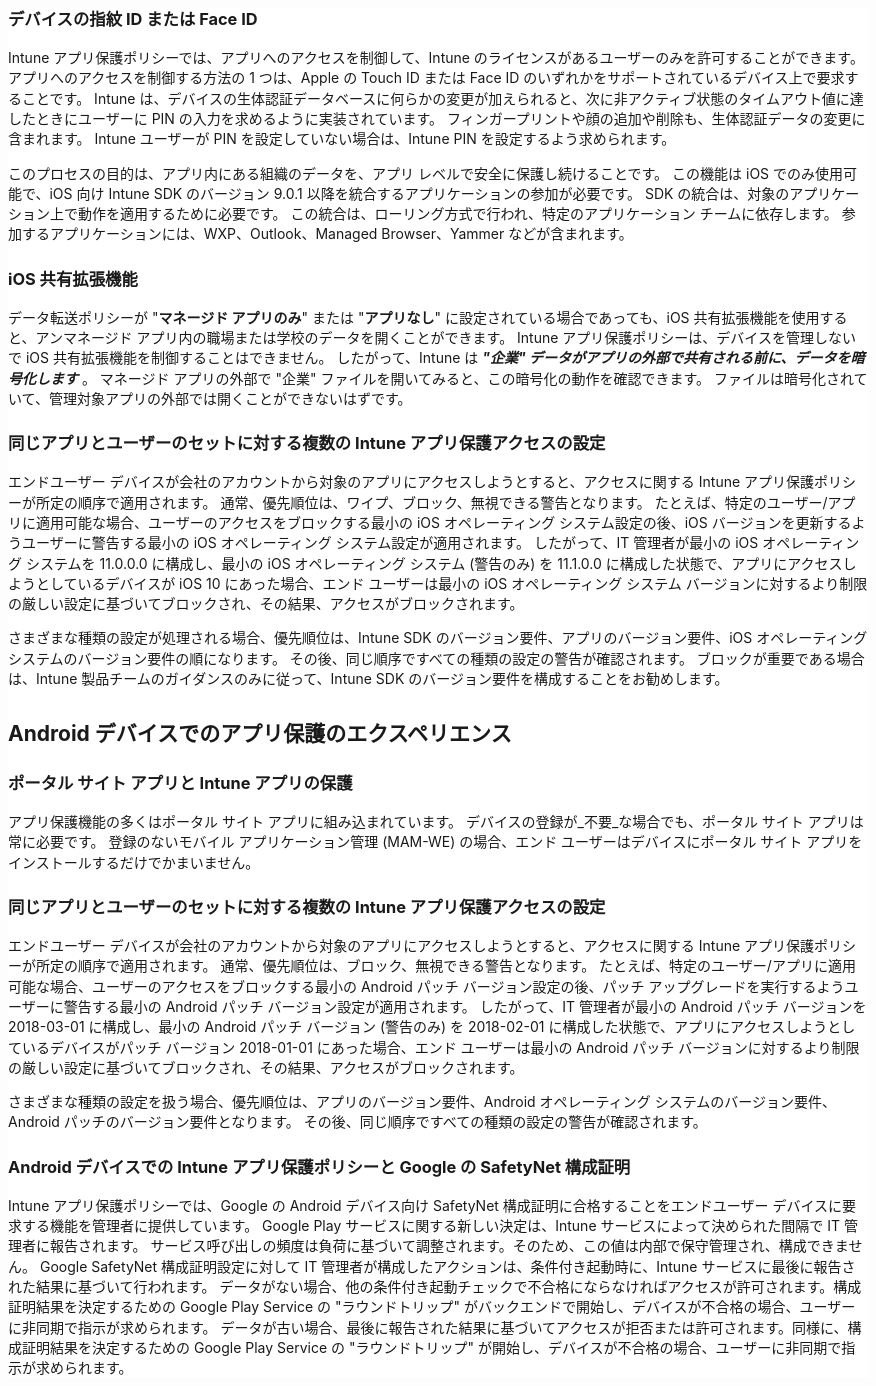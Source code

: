 ### <a name="device-fingerprint-or-face-ids"></a>デバイスの指紋 ID または Face ID 
Intune アプリ保護ポリシーでは、アプリへのアクセスを制御して、Intune のライセンスがあるユーザーのみを許可することができます。 アプリへのアクセスを制御する方法の 1 つは、Apple の Touch ID または Face ID のいずれかをサポートされているデバイス上で要求することです。 Intune は、デバイスの生体認証データベースに何らかの変更が加えられると、次に非アクティブ状態のタイムアウト値に達したときにユーザーに PIN の入力を求めるように実装されています。 フィンガープリントや顔の追加や削除も、生体認証データの変更に含まれます。 Intune ユーザーが PIN を設定していない場合は、Intune PIN を設定するよう求められます。
 
このプロセスの目的は、アプリ内にある組織のデータを、アプリ レベルで安全に保護し続けることです。 この機能は iOS でのみ使用可能で、iOS 向け Intune SDK のバージョン 9.0.1 以降を統合するアプリケーションの参加が必要です。 SDK の統合は、対象のアプリケーション上で動作を適用するために必要です。 この統合は、ローリング方式で行われ、特定のアプリケーション チームに依存します。 参加するアプリケーションには、WXP、Outlook、Managed Browser、Yammer などが含まれます。
  
### <a name="ios-share-extension"></a>iOS 共有拡張機能
データ転送ポリシーが "**マネージド アプリのみ**" または "**アプリなし**" に設定されている場合であっても、iOS 共有拡張機能を使用すると、アンマネージド アプリ内の職場または学校のデータを開くことができます。 Intune アプリ保護ポリシーは、デバイスを管理しないで iOS 共有拡張機能を制御することはできません。 したがって、Intune は _**"企業" データがアプリの外部で共有される前に、データを暗号化します**_ 。 マネージド アプリの外部で "企業" ファイルを開いてみると、この暗号化の動作を確認できます。 ファイルは暗号化されていて、管理対象アプリの外部では開くことができないはずです。

### <a name="multiple-intune-app-protection-access-settings-for-same-set-of-apps-and-users"></a>同じアプリとユーザーのセットに対する複数の Intune アプリ保護アクセスの設定
エンドユーザー デバイスが会社のアカウントから対象のアプリにアクセスしようとすると、アクセスに関する Intune アプリ保護ポリシーが所定の順序で適用されます。 通常、優先順位は、ワイプ、ブロック、無視できる警告となります。 たとえば、特定のユーザー/アプリに適用可能な場合、ユーザーのアクセスをブロックする最小の iOS オペレーティング システム設定の後、iOS バージョンを更新するようユーザーに警告する最小の iOS オペレーティング システム設定が適用されます。 したがって、IT 管理者が最小の iOS オペレーティング システムを 11.0.0.0 に構成し、最小の iOS オペレーティング システム (警告のみ) を 11.1.0.0 に構成した状態で、アプリにアクセスしようとしているデバイスが iOS 10 にあった場合、エンド ユーザーは最小の iOS オペレーティング システム バージョンに対するより制限の厳しい設定に基づいてブロックされ、その結果、アクセスがブロックされます。

さまざまな種類の設定が処理される場合、優先順位は、Intune SDK のバージョン要件、アプリのバージョン要件、iOS オペレーティング システムのバージョン要件の順になります。 その後、同じ順序ですべての種類の設定の警告が確認されます。 ブロックが重要である場合は、Intune 製品チームのガイダンスのみに従って、Intune SDK のバージョン要件を構成することをお勧めします。

## <a name="app-protection-experience-for-android-devices"></a>Android デバイスでのアプリ保護のエクスペリエンス

### <a name="company-portal-app-and-intune-app-protection"></a>ポータル サイト アプリと Intune アプリの保護
アプリ保護機能の多くはポータル サイト アプリに組み込まれています。 デバイスの登録が_不要_な場合でも、ポータル サイト アプリは常に必要です。 登録のないモバイル アプリケーション管理 (MAM-WE) の場合、エンド ユーザーはデバイスにポータル サイト アプリをインストールするだけでかまいません。

### <a name="multiple-intune-app-protection-access-settings-for-same-set-of-apps-and-users"></a>同じアプリとユーザーのセットに対する複数の Intune アプリ保護アクセスの設定
エンドユーザー デバイスが会社のアカウントから対象のアプリにアクセスしようとすると、アクセスに関する Intune アプリ保護ポリシーが所定の順序で適用されます。 通常、優先順位は、ブロック、無視できる警告となります。 たとえば、特定のユーザー/アプリに適用可能な場合、ユーザーのアクセスをブロックする最小の Android パッチ バージョン設定の後、パッチ アップグレードを実行するようユーザーに警告する最小の Android パッチ バージョン設定が適用されます。 したがって、IT 管理者が最小の Android パッチ バージョンを 2018-03-01 に構成し、最小の Android パッチ バージョン (警告のみ) を 2018-02-01 に構成した状態で、アプリにアクセスしようとしているデバイスがパッチ バージョン 2018-01-01 にあった場合、エンド ユーザーは最小の Android パッチ バージョンに対するより制限の厳しい設定に基づいてブロックされ、その結果、アクセスがブロックされます。 

さまざまな種類の設定を扱う場合、優先順位は、アプリのバージョン要件、Android オペレーティング システムのバージョン要件、Android パッチのバージョン要件となります。 その後、同じ順序ですべての種類の設定の警告が確認されます。

### <a name="intune-app-protection-policies-and-googles-safetynet-attestation-for-android-devices"></a>Android デバイスでの Intune アプリ保護ポリシーと Google の SafetyNet 構成証明 
Intune アプリ保護ポリシーでは、Google の Android デバイス向け SafetyNet 構成証明に合格することをエンドユーザー デバイスに要求する機能を管理者に提供しています。 Google Play サービスに関する新しい決定は、Intune サービスによって決められた間隔で IT 管理者に報告されます。 サービス呼び出しの頻度は負荷に基づいて調整されます。そのため、この値は内部で保守管理され、構成できません。 Google SafetyNet 構成証明設定に対して IT 管理者が構成したアクションは、条件付き起動時に、Intune サービスに最後に報告された結果に基づいて行われます。 データがない場合、他の条件付き起動チェックで不合格にならなければアクセスが許可されます。構成証明結果を決定するための Google Play Service の "ラウンドトリップ" がバックエンドで開始し、デバイスが不合格の場合、ユーザーに非同期で指示が求められます。 データが古い場合、最後に報告された結果に基づいてアクセスが拒否または許可されます。同様に、構成証明結果を決定するための Google Play Service の "ラウンドトリップ" が開始し、デバイスが不合格の場合、ユーザーに非同期で指示が求められます。
